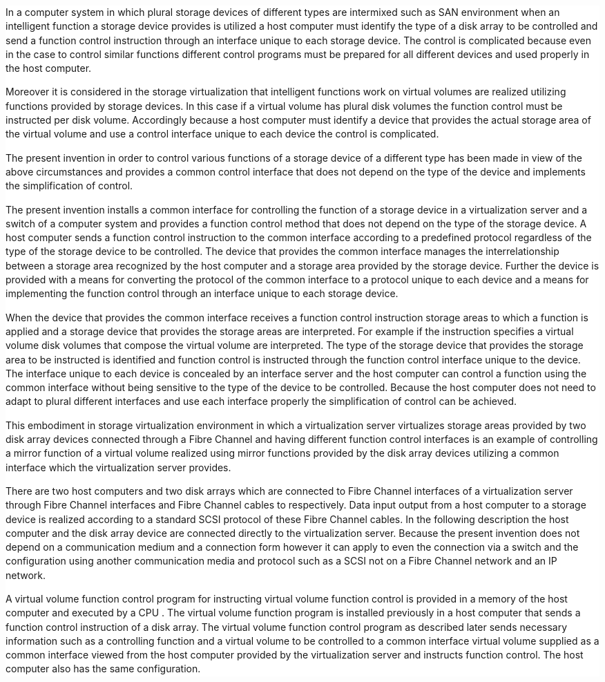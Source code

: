 In a computer system in which plural storage devices of different types are intermixed such as SAN environment when an intelligent function a storage device provides is utilized a host computer must identify the type of a disk array to be controlled and send a function control instruction through an interface unique to each storage device. The control is complicated because even in the case to control similar functions different control programs must be prepared for all different devices and used properly in the host computer.

Moreover it is considered in the storage virtualization that intelligent functions work on virtual volumes are realized utilizing functions provided by storage devices. In this case if a virtual volume has plural disk volumes the function control must be instructed per disk volume. Accordingly because a host computer must identify a device that provides the actual storage area of the virtual volume and use a control interface unique to each device the control is complicated.

The present invention in order to control various functions of a storage device of a different type has been made in view of the above circumstances and provides a common control interface that does not depend on the type of the device and implements the simplification of control.

The present invention installs a common interface for controlling the function of a storage device in a virtualization server and a switch of a computer system and provides a function control method that does not depend on the type of the storage device. A host computer sends a function control instruction to the common interface according to a predefined protocol regardless of the type of the storage device to be controlled. The device that provides the common interface manages the interrelationship between a storage area recognized by the host computer and a storage area provided by the storage device. Further the device is provided with a means for converting the protocol of the common interface to a protocol unique to each device and a means for implementing the function control through an interface unique to each storage device.

When the device that provides the common interface receives a function control instruction storage areas to which a function is applied and a storage device that provides the storage areas are interpreted. For example if the instruction specifies a virtual volume disk volumes that compose the virtual volume are interpreted. The type of the storage device that provides the storage area to be instructed is identified and function control is instructed through the function control interface unique to the device. The interface unique to each device is concealed by an interface server and the host computer can control a function using the common interface without being sensitive to the type of the device to be controlled. Because the host computer does not need to adapt to plural different interfaces and use each interface properly the simplification of control can be achieved.

This embodiment in storage virtualization environment in which a virtualization server virtualizes storage areas provided by two disk array devices connected through a Fibre Channel and having different function control interfaces is an example of controlling a mirror function of a virtual volume realized using mirror functions provided by the disk array devices utilizing a common interface which the virtualization server provides.

There are two host computers and two disk arrays which are connected to Fibre Channel interfaces of a virtualization server through Fibre Channel interfaces and Fibre Channel cables to respectively. Data input output from a host computer to a storage device is realized according to a standard SCSI protocol of these Fibre Channel cables. In the following description the host computer and the disk array device are connected directly to the virtualization server. Because the present invention does not depend on a communication medium and a connection form however it can apply to even the connection via a switch and the configuration using another communication media and protocol such as a SCSI not on a Fibre Channel network and an IP network.

A virtual volume function control program for instructing virtual volume function control is provided in a memory of the host computer and executed by a CPU . The virtual volume function program is installed previously in a host computer that sends a function control instruction of a disk array. The virtual volume function control program as described later sends necessary information such as a controlling function and a virtual volume to be controlled to a common interface virtual volume supplied as a common interface viewed from the host computer provided by the virtualization server and instructs function control. The host computer also has the same configuration.
